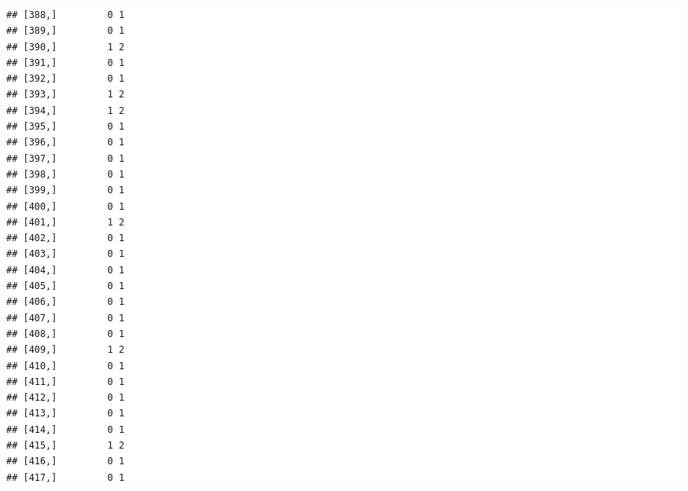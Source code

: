     ## [388,]         0 1
    ## [389,]         0 1
    ## [390,]         1 2
    ## [391,]         0 1
    ## [392,]         0 1
    ## [393,]         1 2
    ## [394,]         1 2
    ## [395,]         0 1
    ## [396,]         0 1
    ## [397,]         0 1
    ## [398,]         0 1
    ## [399,]         0 1
    ## [400,]         0 1
    ## [401,]         1 2
    ## [402,]         0 1
    ## [403,]         0 1
    ## [404,]         0 1
    ## [405,]         0 1
    ## [406,]         0 1
    ## [407,]         0 1
    ## [408,]         0 1
    ## [409,]         1 2
    ## [410,]         0 1
    ## [411,]         0 1
    ## [412,]         0 1
    ## [413,]         0 1
    ## [414,]         0 1
    ## [415,]         1 2
    ## [416,]         0 1
    ## [417,]         0 1